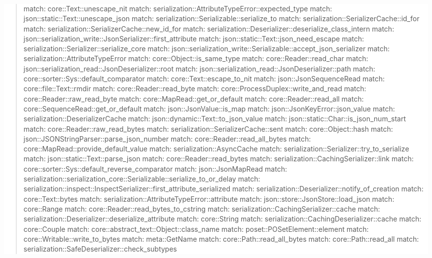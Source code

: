 > match: core::Text::unescape_nit
> match: serialization::AttributeTypeError::expected_type
> match: json::static::Text::unescape_json
> match: serialization::Serializable::serialize_to
> match: serialization::SerializerCache::id_for
> match: serialization::SerializerCache::new_id_for
> match: serialization::Deserializer::deserialize_class_intern
> match: json::serialization_write::JsonSerializer::first_attribute
> match: json::static::Text::json_need_escape
> match: serialization::Serializer::serialize_core
> match: json::serialization_write::Serializable::accept_json_serializer
> match: serialization::AttributeTypeError
> match: core::Object::is_same_type
> match: core::Reader::read_char
> match: json::serialization_read::JsonDeserializer::root
> match: json::serialization_read::JsonDeserializer::path
> match: core::sorter::Sys::default_comparator
> match: core::Text::escape_to_nit
> match: json::JsonSequenceRead
> match: core::file::Text::rmdir
> match: core::Reader::read_byte
> match: core::ProcessDuplex::write_and_read
> match: core::Reader::raw_read_byte
> match: core::MapRead::get_or_default
> match: core::Reader::read_all
> match: core::SequenceRead::get_or_default
> match: json::JsonValue::is_map
> match: json::JsonKeyError::json_value
> match: serialization::DeserializerCache
> match: json::dynamic::Text::to_json_value
> match: json::static::Char::is_json_num_start
> match: core::Reader::raw_read_bytes
> match: serialization::SerializerCache::sent
> match: core::Object::hash
> match: json::JSONStringParser::parse_json_number
> match: core::Reader::read_all_bytes
> match: core::MapRead::provide_default_value
> match: serialization::AsyncCache
> match: serialization::Serializer::try_to_serialize
> match: json::static::Text::parse_json
> match: core::Reader::read_bytes
> match: serialization::CachingSerializer::link
> match: core::sorter::Sys::default_reverse_comparator
> match: json::JsonMapRead
> match: serialization::serialization_core::Serializable::serialize_to_or_delay
> match: serialization::inspect::InspectSerializer::first_attribute_serialized
> match: serialization::Deserializer::notify_of_creation
> match: core::Text::bytes
> match: serialization::AttributeTypeError::attribute
> match: json::store::JsonStore::load_json
> match: core::Range
> match: core::Reader::read_bytes_to_cstring
> match: serialization::CachingSerializer::cache
> match: serialization::Deserializer::deserialize_attribute
> match: core::String
> match: serialization::CachingDeserializer::cache
> match: core::Couple
> match: core::abstract_text::Object::class_name
> match: poset::POSetElement::element
> match: core::Writable::write_to_bytes
> match: meta::GetName
> match: core::Path::read_all_bytes
> match: core::Path::read_all
> match: serialization::SafeDeserializer::check_subtypes